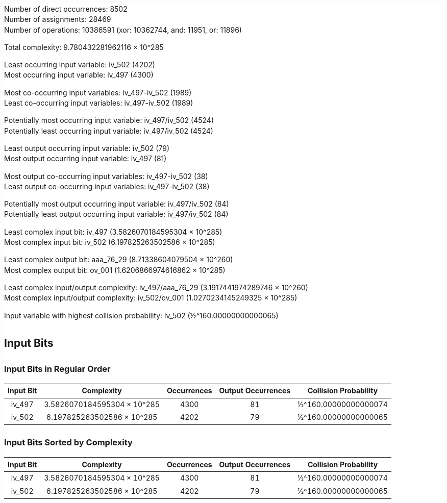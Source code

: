 Number of direct occurrences: 8502  
Number of assignments: 28469  
Number of operations: 10386591
(xor: 10362744,
and: 11951,
or: 11896)

Total complexity: 9.780432281962116 × 10^285

Least occurring input variable: iv_502 (4202)  
Most occurring input variable: iv_497 (4300)

Most co-occurring input variables: iv_497-iv_502 (1989)  
Least co-occurring input variables: iv_497-iv_502 (1989)

Potentially most occurring input variable: iv_497/iv_502 (4524)  
Potentially least occurring input variable: iv_497/iv_502 (4524)

Least output occurring input variable: iv_502 (79)  
Most output occurring input variable: iv_497 (81)

Most output co-occurring input variables: iv_497-iv_502 (38)  
Least output co-occurring input variables: iv_497-iv_502 (38)

Potentially most output occurring input variable: iv_497/iv_502 (84)  
Potentially least output occurring input variable: iv_497/iv_502 (84)

Least complex input bit: iv_497 (3.5826070184595304 × 10^285)  
Most complex input bit: iv_502 (6.197825263502586 × 10^285)

Least complex output bit: aaa_76_29 (8.71338604079504 × 10^260)  
Most complex output bit: ov_001 (1.6206866974616862 × 10^285)

Least complex input/output complexity: iv_497/aaa_76_29 (3.1917441974289746 × 10^260)  
Most complex input/output complexity: iv_502/ov_001 (1.0270234145249325 × 10^285)

Input variable with highest collision probability: iv_502 (½^160.00000000000065)

## Input Bits

### Input Bits in Regular Order

| Input Bit | Complexity | Occurrences | Output Occurrences | Collision Probability |
|:---------:|:----------:|:-----------:|:------------------:|:---------------------:|
| iv_497 | 3.5826070184595304 × 10^285 | 4300 | 81 | ½^160.00000000000074 |
| iv_502 | 6.197825263502586 × 10^285 | 4202 | 79 | ½^160.00000000000065 |

### Input Bits Sorted by Complexity

| Input Bit | Complexity | Occurrences | Output Occurrences | Collision Probability |
|:---------:|:----------:|:-----------:|:------------------:|:---------------------:|
| iv_497 | 3.5826070184595304 × 10^285 | 4300 | 81 | ½^160.00000000000074 |
| iv_502 | 6.197825263502586 × 10^285 | 4202 | 79 | ½^160.00000000000065 |
